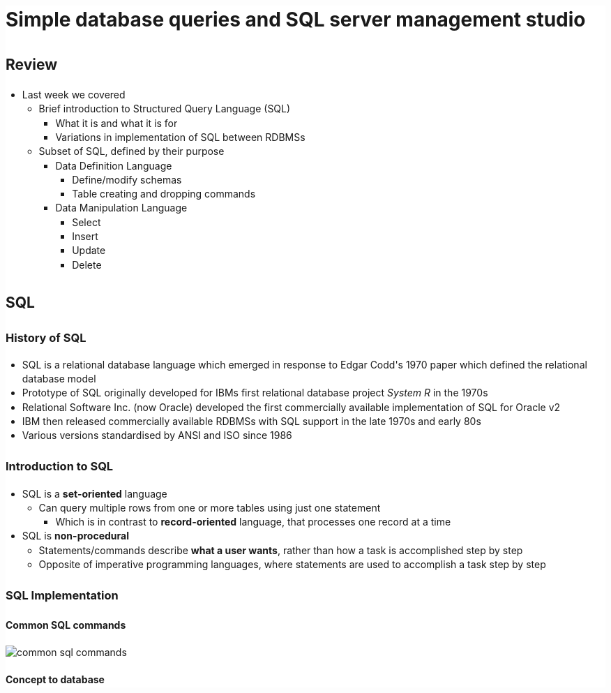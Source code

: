 # Simple database queries and SQL server management studio

## Review

- Last week we covered
	- Brief introduction to Structured Query Language (SQL)
		- What it is and what it is for
		- Variations in implementation of SQL between RDBMSs
	- Subset of SQL, defined by their purpose
		- Data Definition Language
			- Define/modify schemas
			- Table creating and dropping commands
		- Data Manipulation Language
			- Select
			- Insert
			- Update
			- Delete

## SQL

### History of SQL

- SQL is a relational database language which emerged in response to Edgar Codd's 1970 paper which defined the relational database model
- Prototype of SQL originally developed for IBMs first relational database project *System R* in the 1970s
- Relational Software Inc. (now Oracle) developed the first commercially available implementation of SQL for Oracle v2
- IBM then released commercially available RDBMSs with SQL support in the late 1970s and early 80s
- Various versions standardised by ANSI and ISO since 1986

### Introduction to SQL

- SQL is a **set-oriented** language
	- Can query multiple rows from one or more tables using just one statement
		- Which is in contrast to **record-oriented** language, that processes one record at a time
- SQL is **non-procedural**
	- Statements/commands describe **what a user wants**, rather than how a task is accomplished step by step
	- Opposite of imperative programming languages, where statements are used to accomplish a task step by step

### SQL Implementation

#### Common SQL commands

![common sql commands](http://snag.gy/1a1Gx.jpg)

#### Concept to database
